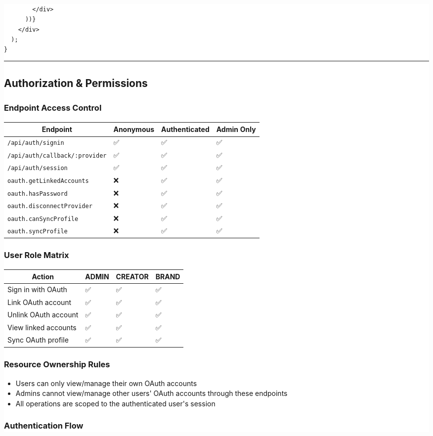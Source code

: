 ```tsx
        </div>
      ))}
    </div>
  );
}
```

---

## Authorization & Permissions

### Endpoint Access Control

| Endpoint | Anonymous | Authenticated | Admin Only |
|----------|-----------|---------------|------------|
| `/api/auth/signin` | ✅ | ✅ | ✅ |
| `/api/auth/callback/:provider` | ✅ | ✅ | ✅ |
| `/api/auth/session` | ✅ | ✅ | ✅ |
| `oauth.getLinkedAccounts` | ❌ | ✅ | ✅ |
| `oauth.hasPassword` | ❌ | ✅ | ✅ |
| `oauth.disconnectProvider` | ❌ | ✅ | ✅ |
| `oauth.canSyncProfile` | ❌ | ✅ | ✅ |
| `oauth.syncProfile` | ❌ | ✅ | ✅ |

### User Role Matrix

| Action | ADMIN | CREATOR | BRAND |
|--------|-------|---------|-------|
| Sign in with OAuth | ✅ | ✅ | ✅ |
| Link OAuth account | ✅ | ✅ | ✅ |
| Unlink OAuth account | ✅ | ✅ | ✅ |
| View linked accounts | ✅ | ✅ | ✅ |
| Sync OAuth profile | ✅ | ✅ | ✅ |

### Resource Ownership Rules

- Users can only view/manage their own OAuth accounts
- Admins cannot view/manage other users' OAuth accounts through these endpoints
- All operations are scoped to the authenticated user's session

### Authentication Flow
